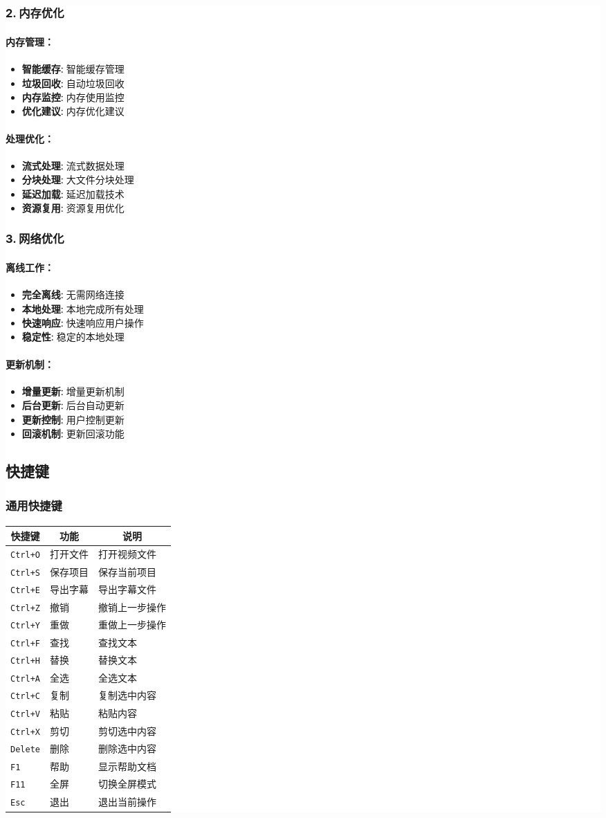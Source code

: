 ### 2. 内存优化

#### 内存管理：
- **智能缓存**: 智能缓存管理
- **垃圾回收**: 自动垃圾回收
- **内存监控**: 内存使用监控
- **优化建议**: 内存优化建议

#### 处理优化：
- **流式处理**: 流式数据处理
- **分块处理**: 大文件分块处理
- **延迟加载**: 延迟加载技术
- **资源复用**: 资源复用优化

### 3. 网络优化

#### 离线工作：
- **完全离线**: 无需网络连接
- **本地处理**: 本地完成所有处理
- **快速响应**: 快速响应用户操作
- **稳定性**: 稳定的本地处理

#### 更新机制：
- **增量更新**: 增量更新机制
- **后台更新**: 后台自动更新
- **更新控制**: 用户控制更新
- **回滚机制**: 更新回滚功能

## 快捷键

### 通用快捷键

| 快捷键 | 功能 | 说明 |
|--------|------|------|
| `Ctrl+O` | 打开文件 | 打开视频文件 |
| `Ctrl+S` | 保存项目 | 保存当前项目 |
| `Ctrl+E` | 导出字幕 | 导出字幕文件 |
| `Ctrl+Z` | 撤销 | 撤销上一步操作 |
| `Ctrl+Y` | 重做 | 重做上一步操作 |
| `Ctrl+F` | 查找 | 查找文本 |
| `Ctrl+H` | 替换 | 替换文本 |
| `Ctrl+A` | 全选 | 全选文本 |
| `Ctrl+C` | 复制 | 复制选中内容 |
| `Ctrl+V` | 粘贴 | 粘贴内容 |
| `Ctrl+X` | 剪切 | 剪切选中内容 |
| `Delete` | 删除 | 删除选中内容 |
| `F1` | 帮助 | 显示帮助文档 |
| `F11` | 全屏 | 切换全屏模式 |
| `Esc` | 退出 | 退出当前操作 |
